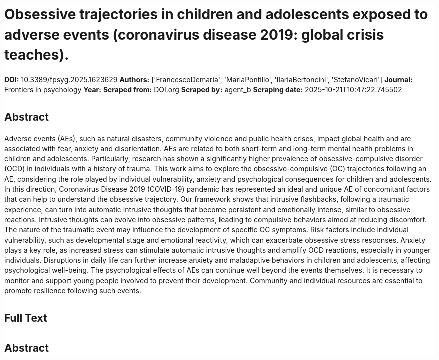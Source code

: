 # Obsessive trajectories in children and adolescents exposed to adverse events (coronavirus disease 2019: global crisis teaches).

**DOI:** 10.3389/fpsyg.2025.1623629
**Authors:** ['FrancescoDemaria', 'MariaPontillo', 'IlariaBertoncini', 'StefanoVicari']
**Journal:** Frontiers in psychology
**Year:** 
**Scraped from:** DOI.org
**Scraped by:** agent_b
**Scraping date:** 2025-10-21T10:47:22.745502

## Abstract

Adverse events (AEs), such as natural disasters, community violence and public health crises, impact global health and are associated with fear, anxiety and disorientation. AEs are related to both short-term and long-term mental health problems in children and adolescents. Particularly, research has shown a significantly higher prevalence of obsessive-compulsive disorder (OCD) in individuals with a history of trauma. This work aims to explore the obsessive-compulsive (OC) trajectories following an AE, considering the role played by individual vulnerability, anxiety and psychological consequences for children and adolescents. In this direction, Coronavirus Disease 2019 (COVID-19) pandemic has represented an ideal and unique AE of concomitant factors that can help to understand the obsessive trajectory. Our framework shows that intrusive flashbacks, following a traumatic experience, can turn into automatic intrusive thoughts that become persistent and emotionally intense, similar to obsessive reactions. Intrusive thoughts can evolve into obsessive patterns, leading to compulsive behaviors aimed at reducing discomfort. The nature of the traumatic event may influence the development of specific OC symptoms. Risk factors include individual vulnerability, such as developmental stage and emotional reactivity, which can exacerbate obsessive stress responses. Anxiety plays a key role, as increased stress can stimulate automatic intrusive thoughts and amplify OCD reactions, especially in younger individuals. Disruptions in daily life can further increase anxiety and maladaptive behaviors in children and adolescents, affecting psychological well-being. The psychological effects of AEs can continue well beyond the events themselves. It is necessary to monitor and support young people involved to prevent their development. Community and individual resources are essential to promote resilience following such events.

## Full Text

## Abstract